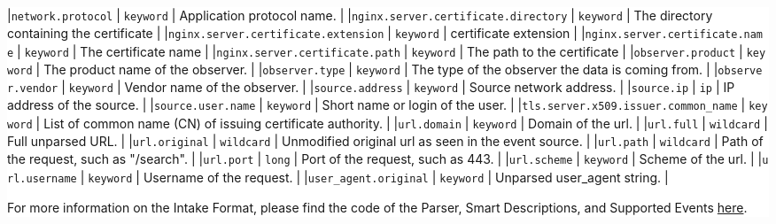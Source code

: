 |`network.protocol` | `keyword` | Application protocol name. |
|`nginx.server.certificate.directory` | `keyword` | The directory containing the certificate |
|`nginx.server.certificate.extension` | `keyword` | certificate extension |
|`nginx.server.certificate.name` | `keyword` | The certificate name |
|`nginx.server.certificate.path` | `keyword` | The path to the certificate |
|`observer.product` | `keyword` | The product name of the observer. |
|`observer.type` | `keyword` | The type of the observer the data is coming from. |
|`observer.vendor` | `keyword` | Vendor name of the observer. |
|`source.address` | `keyword` | Source network address. |
|`source.ip` | `ip` | IP address of the source. |
|`source.user.name` | `keyword` | Short name or login of the user. |
|`tls.server.x509.issuer.common_name` | `keyword` | List of common name (CN) of issuing certificate authority. |
|`url.domain` | `keyword` | Domain of the url. |
|`url.full` | `wildcard` | Full unparsed URL. |
|`url.original` | `wildcard` | Unmodified original url as seen in the event source. |
|`url.path` | `wildcard` | Path of the request, such as "/search". |
|`url.port` | `long` | Port of the request, such as 443. |
|`url.scheme` | `keyword` | Scheme of the url. |
|`url.username` | `keyword` | Username of the request. |
|`user_agent.original` | `keyword` | Unparsed user_agent string. |



For more information on the Intake Format, please find the code of the Parser, Smart Descriptions, and Supported Events [here](https://github.com/SEKOIA-IO/intake-formats/tree/main/NGINX/nginx).